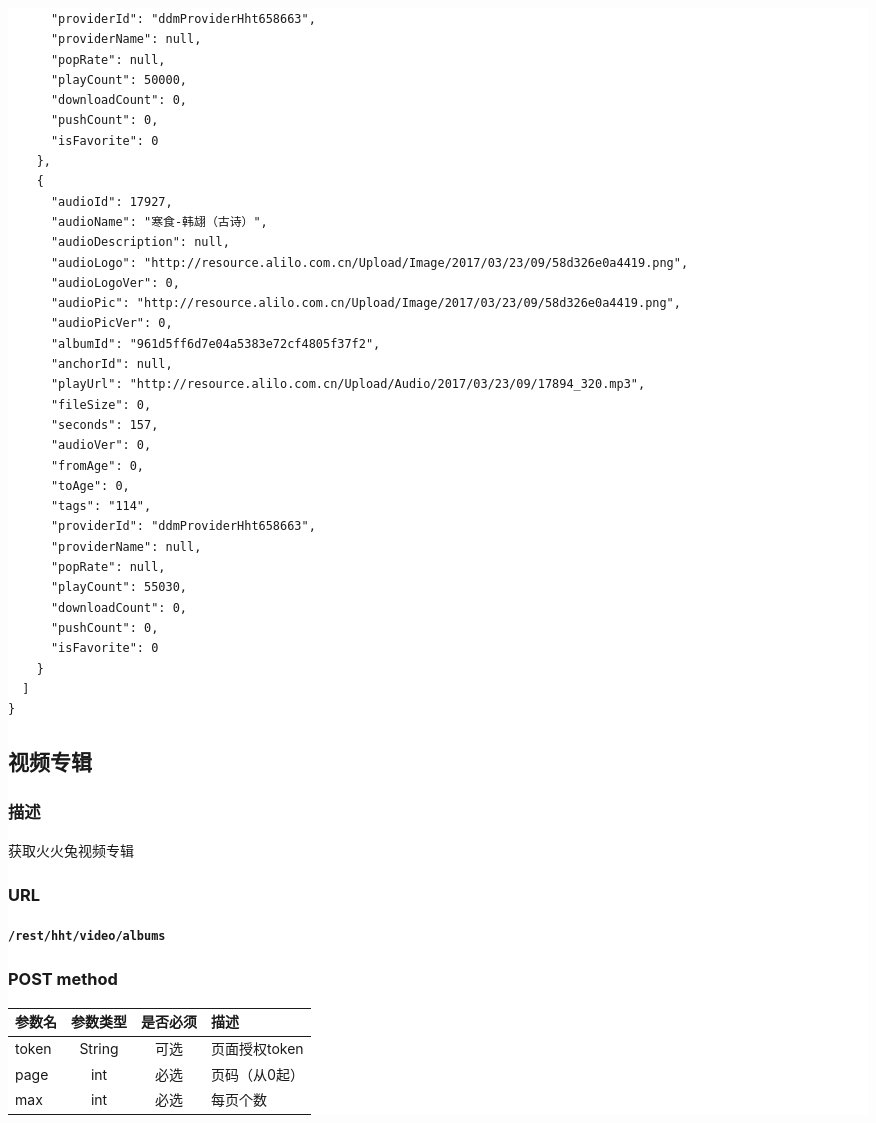 ```
      "providerId": "ddmProviderHht658663",
      "providerName": null,
      "popRate": null,
      "playCount": 50000,
      "downloadCount": 0,
      "pushCount": 0,
      "isFavorite": 0
    },
    {
      "audioId": 17927,
      "audioName": "寒食-韩翃（古诗）",
      "audioDescription": null,
      "audioLogo": "http://resource.alilo.com.cn/Upload/Image/2017/03/23/09/58d326e0a4419.png",
      "audioLogoVer": 0,
      "audioPic": "http://resource.alilo.com.cn/Upload/Image/2017/03/23/09/58d326e0a4419.png",
      "audioPicVer": 0,
      "albumId": "961d5ff6d7e04a5383e72cf4805f37f2",
      "anchorId": null,
      "playUrl": "http://resource.alilo.com.cn/Upload/Audio/2017/03/23/09/17894_320.mp3",
      "fileSize": 0,
      "seconds": 157,
      "audioVer": 0,
      "fromAge": 0,
      "toAge": 0,
      "tags": "114",
      "providerId": "ddmProviderHht658663",
      "providerName": null,
      "popRate": null,
      "playCount": 55030,
      "downloadCount": 0,
      "pushCount": 0,
      "isFavorite": 0
    }
  ]
}
```
## 视频专辑
### 描述
获取火火兔视频专辑
### URL
**`/rest/hht/video/albums`**
### POST method
|参数名|参数类型|是否必须|描述|
|-----|:----:|:----:|:----|
| token | String | 可选 | 页面授权token |
| page | int | 必选 | 页码（从0起） |
| max | int | 必选 | 每页个数 |
